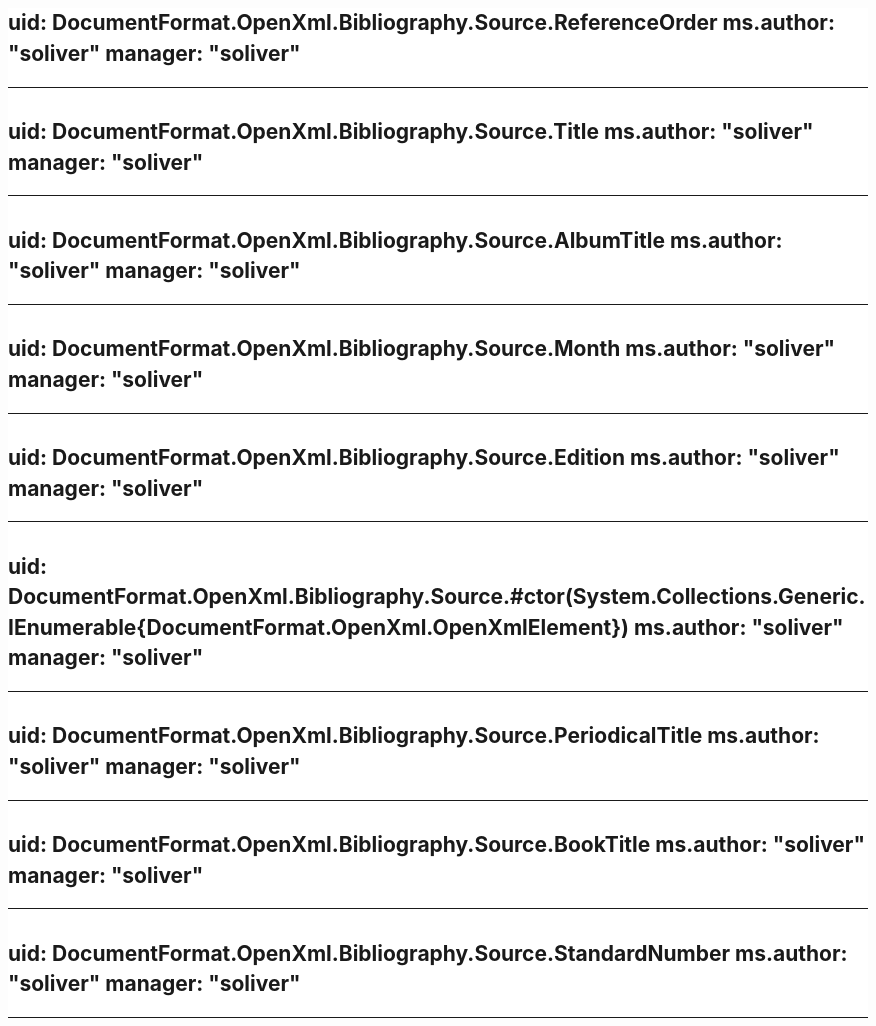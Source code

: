 uid: DocumentFormat.OpenXml.Bibliography.Source.ReferenceOrder
ms.author: "soliver"
manager: "soliver"
---

---
uid: DocumentFormat.OpenXml.Bibliography.Source.Title
ms.author: "soliver"
manager: "soliver"
---

---
uid: DocumentFormat.OpenXml.Bibliography.Source.AlbumTitle
ms.author: "soliver"
manager: "soliver"
---

---
uid: DocumentFormat.OpenXml.Bibliography.Source.Month
ms.author: "soliver"
manager: "soliver"
---

---
uid: DocumentFormat.OpenXml.Bibliography.Source.Edition
ms.author: "soliver"
manager: "soliver"
---

---
uid: DocumentFormat.OpenXml.Bibliography.Source.#ctor(System.Collections.Generic.IEnumerable{DocumentFormat.OpenXml.OpenXmlElement})
ms.author: "soliver"
manager: "soliver"
---

---
uid: DocumentFormat.OpenXml.Bibliography.Source.PeriodicalTitle
ms.author: "soliver"
manager: "soliver"
---

---
uid: DocumentFormat.OpenXml.Bibliography.Source.BookTitle
ms.author: "soliver"
manager: "soliver"
---

---
uid: DocumentFormat.OpenXml.Bibliography.Source.StandardNumber
ms.author: "soliver"
manager: "soliver"
---

---
